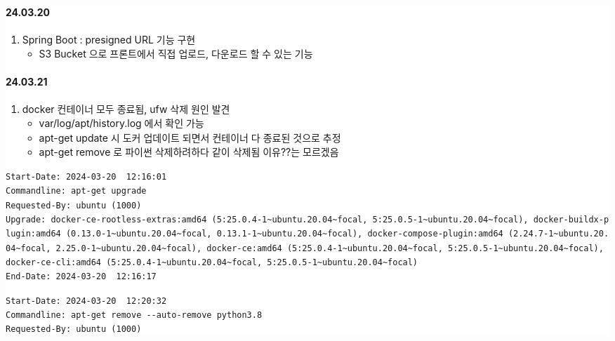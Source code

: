 #### 24.03.20
1. Spring Boot : presigned URL 기능 구현
	- S3 Bucket 으로 프론트에서 직접 업로드, 다운로드 할 수 있는 기능

#### 24.03.21
1. docker 컨테이너 모두 종료됨, ufw 삭제 원인 발견
	- var/log/apt/history.log 에서 확인 가능
	- apt-get update 시 도커 업데이트 되면서 컨테이너 다 종료된 것으로 추정
	- apt-get remove 로 파이썬 삭제하려하다 같이 삭제됨 이유??는 모르겠음
```
Start-Date: 2024-03-20  12:16:01
Commandline: apt-get upgrade
Requested-By: ubuntu (1000)
Upgrade: docker-ce-rootless-extras:amd64 (5:25.0.4-1~ubuntu.20.04~focal, 5:25.0.5-1~ubuntu.20.04~focal), docker-buildx-plugin:amd64 (0.13.0-1~ubuntu.20.04~focal, 0.13.1-1~ubuntu.20.04~focal), docker-compose-plugin:amd64 (2.24.7-1~ubuntu.20.04~focal, 2.25.0-1~ubuntu.20.04~focal), docker-ce:amd64 (5:25.0.4-1~ubuntu.20.04~focal, 5:25.0.5-1~ubuntu.20.04~focal), docker-ce-cli:amd64 (5:25.0.4-1~ubuntu.20.04~focal, 5:25.0.5-1~ubuntu.20.04~focal)
End-Date: 2024-03-20  12:16:17
```

```
Start-Date: 2024-03-20  12:20:32
Commandline: apt-get remove --auto-remove python3.8
Requested-By: ubuntu (1000)
```